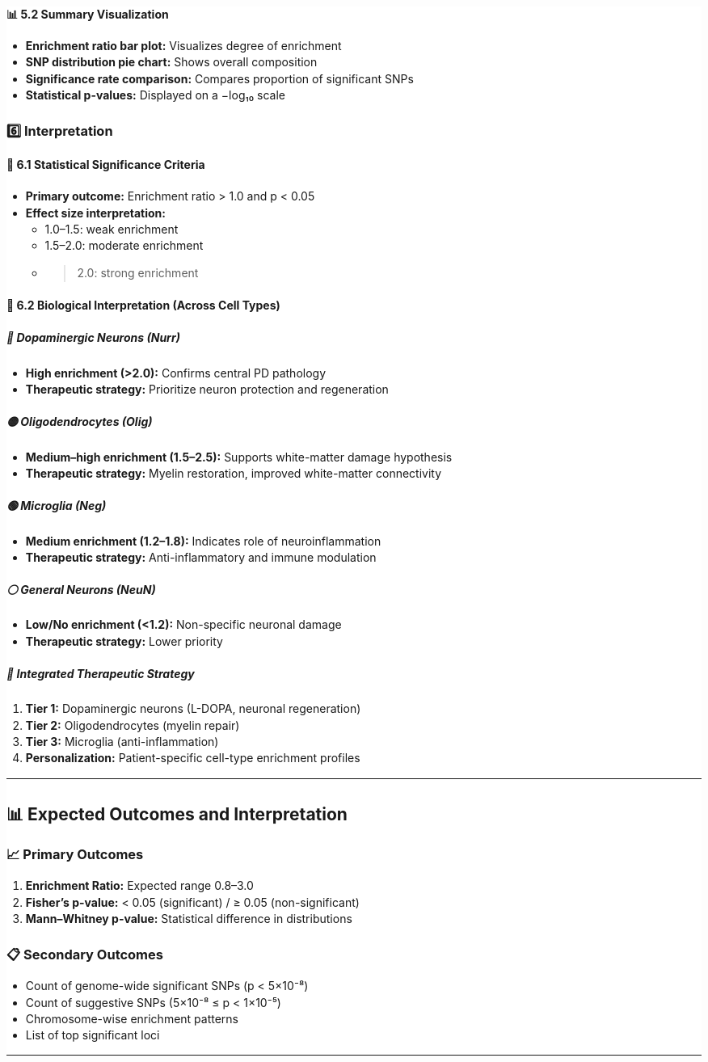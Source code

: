 #### 📊 **5.2 Summary Visualization**
- **Enrichment ratio bar plot:** Visualizes degree of enrichment  
- **SNP distribution pie chart:** Shows overall composition  
- **Significance rate comparison:** Compares proportion of significant SNPs  
- **Statistical p-values:** Displayed on a −log₁₀ scale

### 6️⃣ **Interpretation**

#### 🎯 **6.1 Statistical Significance Criteria**
- **Primary outcome:** Enrichment ratio > 1.0 and p < 0.05  
- **Effect size interpretation:**
  - 1.0–1.5: weak enrichment  
  - 1.5–2.0: moderate enrichment  
  - >2.0: strong enrichment

#### 🧬 **6.2 Biological Interpretation (Across Cell Types)**

##### **🔴 Dopaminergic Neurons (Nurr)**
- **High enrichment (>2.0):** Confirms central PD pathology  
- **Therapeutic strategy:** Prioritize neuron protection and regeneration

##### **🟡 Oligodendrocytes (Olig)**  
- **Medium–high enrichment (1.5–2.5):** Supports white-matter damage hypothesis  
- **Therapeutic strategy:** Myelin restoration, improved white-matter connectivity

##### **🟢 Microglia (Neg)**
- **Medium enrichment (1.2–1.8):** Indicates role of neuroinflammation  
- **Therapeutic strategy:** Anti-inflammatory and immune modulation

##### **⚪ General Neurons (NeuN)**
- **Low/No enrichment (<1.2):** Non-specific neuronal damage  
- **Therapeutic strategy:** Lower priority

##### **🎯 Integrated Therapeutic Strategy**
1. **Tier 1:** Dopaminergic neurons (L-DOPA, neuronal regeneration)  
2. **Tier 2:** Oligodendrocytes (myelin repair)  
3. **Tier 3:** Microglia (anti-inflammation)  
4. **Personalization:** Patient-specific cell-type enrichment profiles

---

## 📊 Expected Outcomes and Interpretation

### 📈 **Primary Outcomes**
1. **Enrichment Ratio:** Expected range 0.8–3.0  
2. **Fisher’s p-value:** < 0.05 (significant) / ≥ 0.05 (non-significant)  
3. **Mann–Whitney p-value:** Statistical difference in distributions

### 📋 **Secondary Outcomes**
- Count of genome-wide significant SNPs (p < 5×10⁻⁸)  
- Count of suggestive SNPs (5×10⁻⁸ ≤ p < 1×10⁻⁵)  
- Chromosome-wise enrichment patterns  
- List of top significant loci

---